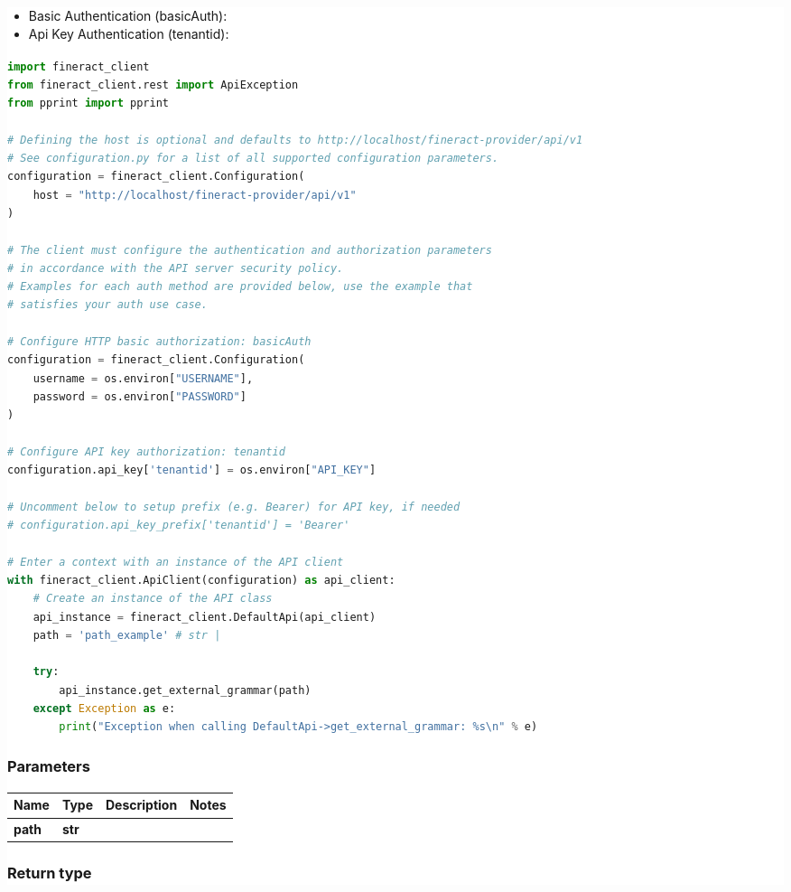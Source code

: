 * Basic Authentication (basicAuth):
* Api Key Authentication (tenantid):

```python
import fineract_client
from fineract_client.rest import ApiException
from pprint import pprint

# Defining the host is optional and defaults to http://localhost/fineract-provider/api/v1
# See configuration.py for a list of all supported configuration parameters.
configuration = fineract_client.Configuration(
    host = "http://localhost/fineract-provider/api/v1"
)

# The client must configure the authentication and authorization parameters
# in accordance with the API server security policy.
# Examples for each auth method are provided below, use the example that
# satisfies your auth use case.

# Configure HTTP basic authorization: basicAuth
configuration = fineract_client.Configuration(
    username = os.environ["USERNAME"],
    password = os.environ["PASSWORD"]
)

# Configure API key authorization: tenantid
configuration.api_key['tenantid'] = os.environ["API_KEY"]

# Uncomment below to setup prefix (e.g. Bearer) for API key, if needed
# configuration.api_key_prefix['tenantid'] = 'Bearer'

# Enter a context with an instance of the API client
with fineract_client.ApiClient(configuration) as api_client:
    # Create an instance of the API class
    api_instance = fineract_client.DefaultApi(api_client)
    path = 'path_example' # str | 

    try:
        api_instance.get_external_grammar(path)
    except Exception as e:
        print("Exception when calling DefaultApi->get_external_grammar: %s\n" % e)
```



### Parameters


Name | Type | Description  | Notes
------------- | ------------- | ------------- | -------------
 **path** | **str**|  | 

### Return type
